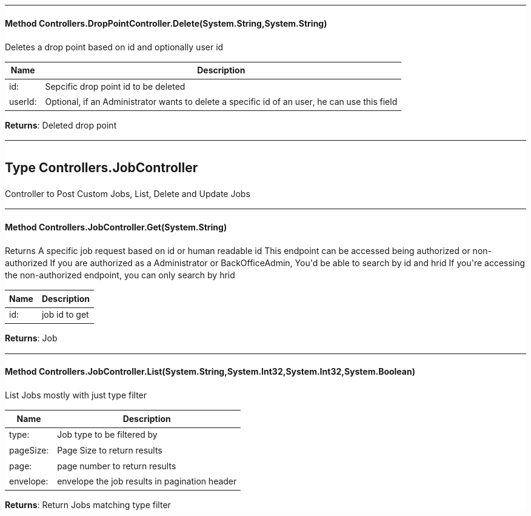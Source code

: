 

---
#### Method Controllers.DropPointController.Delete(System.String,System.String)

 Deletes a drop point based on id and optionally user id 

|Name | Description |
|-----|------|
|id: | Sepcific drop point id to be deleted |
|userId: | Optional, if an Administrator wants to delete a specific id of an user, he can use this field |
**Returns**:  Deleted drop point 



---
## Type Controllers.JobController

 Controller to Post Custom Jobs, List, Delete and Update Jobs 



---
#### Method Controllers.JobController.Get(System.String)

 Returns A specific job request based on id or human readable id This endpoint can be accessed being authorized or non-authorized If you are authorized as a Administrator or BackOfficeAdmin, You'd be able to search by id and hrid If you're accessing the non-authorized endpoint, you can only search by hrid 

|Name | Description |
|-----|------|
|id: | job id to get |
**Returns**: Job 



---
#### Method Controllers.JobController.List(System.String,System.Int32,System.Int32,System.Boolean)

 List Jobs mostly with just type filter 

|Name | Description |
|-----|------|
|type: | Job type to be filtered by |
|pageSize: | Page Size to return results |
|page: | page number to return results |
|envelope: | envelope the job results in pagination header |
**Returns**:  Return Jobs matching type filter 
